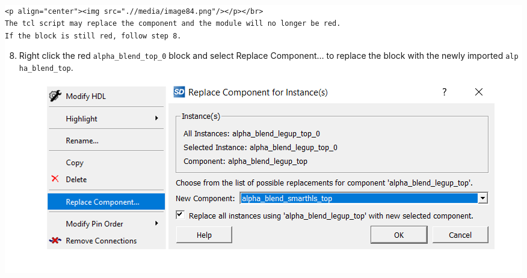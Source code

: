     <p align="center"><img src=".//media/image84.png"/></p></br>
    The tcl script may replace the component and the module will no longer be red.
    If the block is still red, follow step 8.

8.  Right click the red `alpha_blend_top_0` block and select Replace
    Component… to replace the block with the newly imported
    `alpha_blend_top`.

    <p align="center"><img src=".//media/image86.png"/>   <img src=".//media/image85.png"/></p></br>
